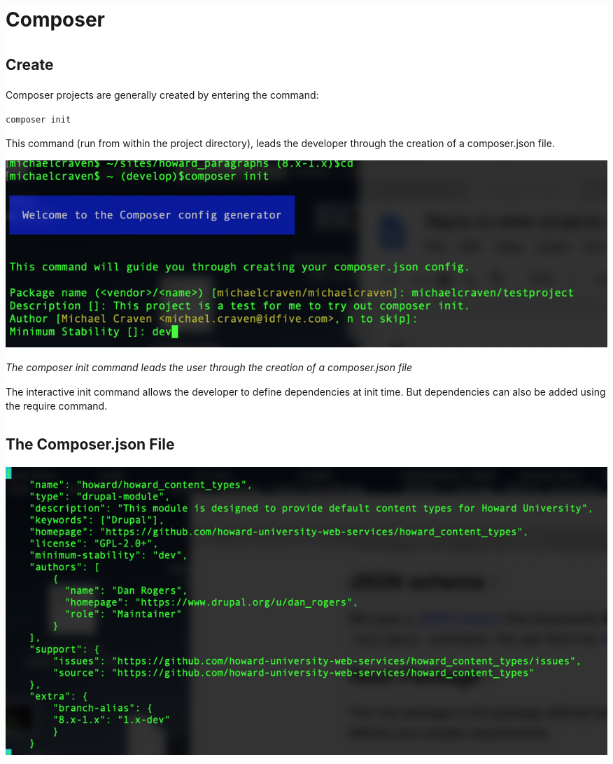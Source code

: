 # Composer

## Create

Composer projects are generally created by entering the command:

```sh
composer init
```

This command (run from within the project directory), leads the developer through the creation of a composer.json file.

![alt_text](images/image4.png "image_tooltip")

_The composer init command leads the user through the creation of a composer.json file_

The interactive init command allows the developer to define dependencies at init time. But dependencies can also be added using the require command.

## The Composer.json File

![alt_text](images/image3.png "image_tooltip")
